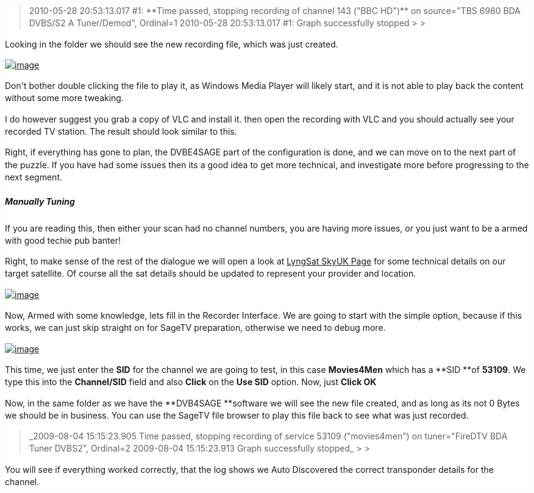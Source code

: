 <blockquote>2010-05-28 20:53:13.017 #1: **Time passed, stopping recording of channel 143 ("BBC HD")** on source="TBS 6980 BDA DVBS/S2 A Tuner/Demod", Ordinal=1   
2010-05-28 20:53:13.017 #1: Graph successfully stopped
> 
> </blockquote>

Looking in the folder we should see the new recording file, which was just created.

[![image](http://blogstorage.damianflynn.com/wp-content/uploads/2010/10/image_thumb5.png)](http://blogstorage.damianflynn.com/wp-content/uploads/2010/10/image5.png)

Don't bother double clicking the file to play it, as Windows Media Player will likely start, and it is not able to play back the content without some more tweaking.

I do however suggest you grab a copy of VLC and install it. then open the recording with VLC and you should actually see your recorded TV station. The result should look similar to this.

Right, if everything has gone to plan, the DVBE4SAGE part of the configuration is done, and we can move on to the next part of the puzzle. If you have had some issues then its a good idea to get more technical, and investigate more before progressing to the next segment.

##### Manually Tuning

If you are reading this, then either your scan had no channel numbers, you are having more issues, or you just want to be a armed with good techie pub banter!

Right, to make sense of the rest of the dialogue we will open a look at [LyngSat SkyUK Page](http://www.lyngsat.com/packages/skyuk.html) for some technical details on our target satellite. Of course all the sat details should be updated to represent your provider and location.

[![image](http://lh6.ggpht.com/_SncQAdkhWiY/S7tGzoo4YyI/AAAAAAAAABs/UIR1FuXx-0U/image_thumb38.png?imgmax=800)](http://lh6.ggpht.com/_SncQAdkhWiY/S7tGyHkWDUI/AAAAAAAAABo/9rTDQNRvIYw/s1600-h/image76.png)

Now, Armed with some knowledge, lets fill in the Recorder Interface. We are going to start with the simple option, because if this works, we can just skip straight on for SageTV preparation, otherwise we need to debug more.

[![image](http://blogstorage.damianflynn.com/wp-content/uploads/2010/10/image_thumb4.png)](http://blogstorage.damianflynn.com/wp-content/uploads/2010/10/image4.png)

This time, we just enter the **SID** for the channel we are going to test, in this case **Movies4Men** which has a **SID **of **53109**. We type this into the **Channel/SID** field and also **Click** on the **Use SID** option. Now, just **Click OK**

Now, in the same folder as we have the **DVB4SAGE **software we will see the new file created, and as long as its not 0 Bytes we should be in business. You can use the SageTV file browser to play this file back to see what was just recorded.

<blockquote>_2009-08-04 15:15:23.905 Time passed, stopping recording of service 53109 ("movies4men") on tuner="FireDTV BDA Tuner DVBS2", Ordinal=2   
2009-08-04 15:15:23.913 Graph successfully stopped_
> 
> </blockquote>

You will see if everything worked correctly, that the log shows we Auto Discovered the correct transponder details for the channel.
